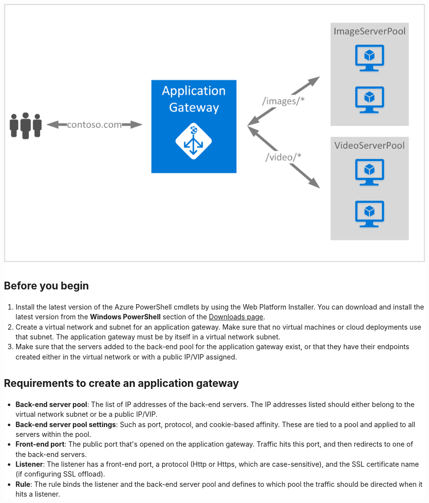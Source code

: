 ![Url route](./media/application-gateway-create-url-route-arm-ps/figure1.png)

## Before you begin

1. Install the latest version of the Azure PowerShell cmdlets by using the Web Platform Installer. You can download and install the latest version from the **Windows PowerShell** section of the [Downloads page](/downloads/).
2. Create a virtual network and subnet for an application gateway. Make sure that no virtual machines or cloud deployments use that subnet. The application gateway must be by itself in a virtual network subnet.
3. Make sure that the servers added to the back-end pool for the application gateway exist, or that they have their endpoints created either in the virtual network or with a public IP/VIP assigned.

## Requirements to create an application gateway

- **Back-end server pool**: The list of IP addresses of the back-end servers. The IP addresses listed should either belong to the virtual network subnet or  be a public IP/VIP.
- **Back-end server pool settings**: Such as port, protocol, and cookie-based affinity. These are tied to a pool and applied to all servers within the pool.
- **Front-end port**: The public port that's opened on the application gateway. Traffic hits this port, and then redirects to one of the back-end servers.
- **Listener**: The listener has a front-end port, a protocol (Http or Https, which are case-sensitive), and the SSL certificate name (if configuring SSL offload).
- **Rule**: The rule binds the listener and the back-end server pool and defines to which pool the traffic should be directed when it hits a listener.
